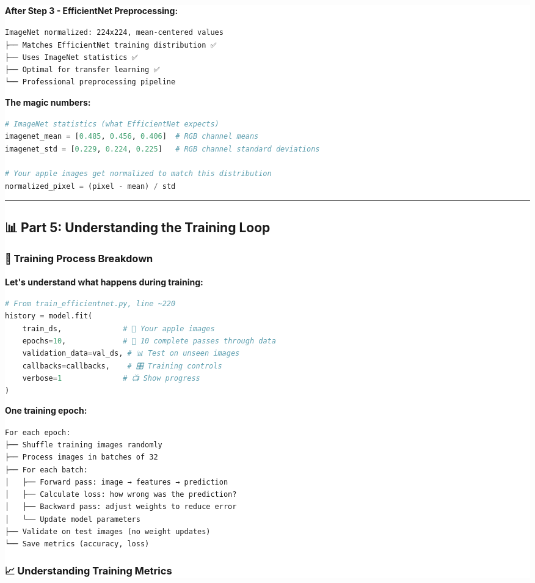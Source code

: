 **After Step 3 - EfficientNet Preprocessing:**
```
ImageNet normalized: 224x224, mean-centered values
├── Matches EfficientNet training distribution ✅
├── Uses ImageNet statistics ✅
├── Optimal for transfer learning ✅
└── Professional preprocessing pipeline
```

**The magic numbers:**
```python
# ImageNet statistics (what EfficientNet expects)
imagenet_mean = [0.485, 0.456, 0.406]  # RGB channel means
imagenet_std = [0.229, 0.224, 0.225]   # RGB channel standard deviations

# Your apple images get normalized to match this distribution
normalized_pixel = (pixel - mean) / std
```

---

## 📊 Part 5: Understanding the Training Loop

### 🔄 Training Process Breakdown

**Let's understand what happens during training:**

```python
# From train_efficientnet.py, line ~220
history = model.fit(
    train_ds,              # 🍎 Your apple images
    epochs=10,             # 🔄 10 complete passes through data
    validation_data=val_ds, # 📊 Test on unseen images
    callbacks=callbacks,    # 🎛️ Training controls
    verbose=1              # 📺 Show progress
)
```

**One training epoch:**
```
For each epoch:
├── Shuffle training images randomly
├── Process images in batches of 32
├── For each batch:
│   ├── Forward pass: image → features → prediction
│   ├── Calculate loss: how wrong was the prediction?
│   ├── Backward pass: adjust weights to reduce error
│   └── Update model parameters
├── Validate on test images (no weight updates)
└── Save metrics (accuracy, loss)
```

### 📈 Understanding Training Metrics
